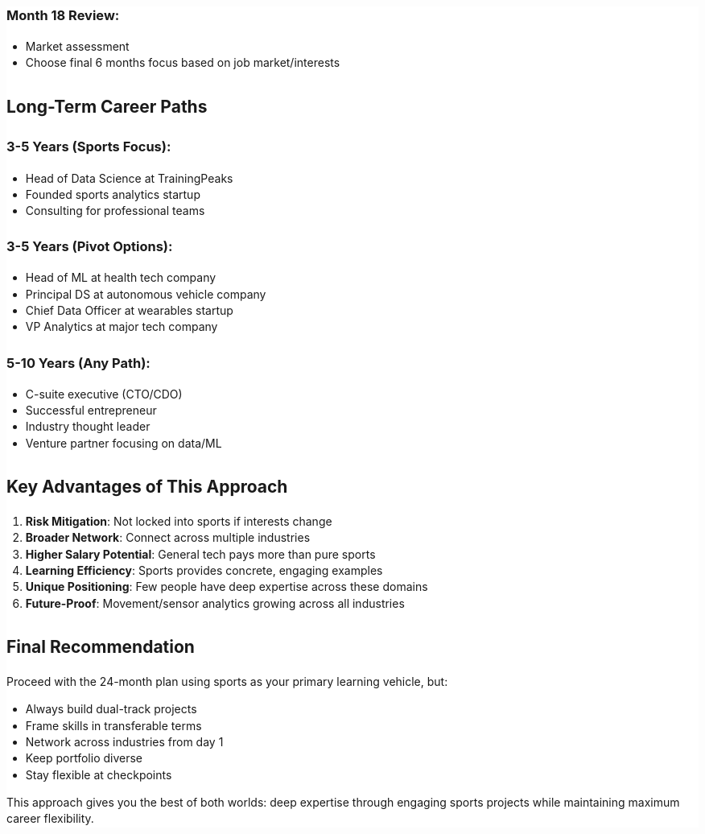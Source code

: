 ### Month 18 Review:
- Market assessment
- Choose final 6 months focus based on job market/interests

## Long-Term Career Paths

### 3-5 Years (Sports Focus):
- Head of Data Science at TrainingPeaks
- Founded sports analytics startup
- Consulting for professional teams

### 3-5 Years (Pivot Options):
- Head of ML at health tech company
- Principal DS at autonomous vehicle company
- Chief Data Officer at wearables startup
- VP Analytics at major tech company

### 5-10 Years (Any Path):
- C-suite executive (CTO/CDO)
- Successful entrepreneur
- Industry thought leader
- Venture partner focusing on data/ML

## Key Advantages of This Approach

1. **Risk Mitigation**: Not locked into sports if interests change
2. **Broader Network**: Connect across multiple industries
3. **Higher Salary Potential**: General tech pays more than pure sports
4. **Learning Efficiency**: Sports provides concrete, engaging examples
5. **Unique Positioning**: Few people have deep expertise across these domains
6. **Future-Proof**: Movement/sensor analytics growing across all industries

## Final Recommendation

Proceed with the 24-month plan using sports as your primary learning vehicle, but:
- Always build dual-track projects
- Frame skills in transferable terms
- Network across industries from day 1
- Keep portfolio diverse
- Stay flexible at checkpoints

This approach gives you the best of both worlds: deep expertise through engaging sports projects while maintaining maximum career flexibility.